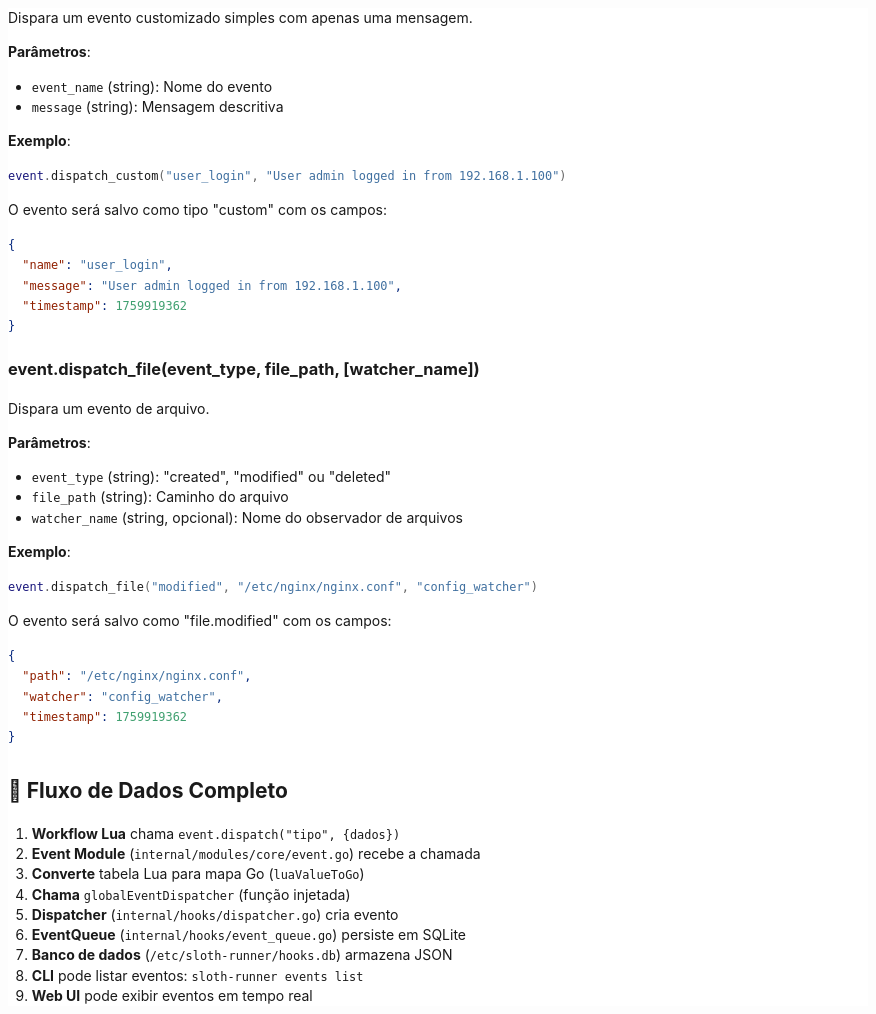 Dispara um evento customizado simples com apenas uma mensagem.

**Parâmetros**:
- `event_name` (string): Nome do evento
- `message` (string): Mensagem descritiva

**Exemplo**:
```lua
event.dispatch_custom("user_login", "User admin logged in from 192.168.1.100")
```

O evento será salvo como tipo "custom" com os campos:
```json
{
  "name": "user_login",
  "message": "User admin logged in from 192.168.1.100",
  "timestamp": 1759919362
}
```

### event.dispatch_file(event_type, file_path, [watcher_name])

Dispara um evento de arquivo.

**Parâmetros**:
- `event_type` (string): "created", "modified" ou "deleted"
- `file_path` (string): Caminho do arquivo
- `watcher_name` (string, opcional): Nome do observador de arquivos

**Exemplo**:
```lua
event.dispatch_file("modified", "/etc/nginx/nginx.conf", "config_watcher")
```

O evento será salvo como "file.modified" com os campos:
```json
{
  "path": "/etc/nginx/nginx.conf",
  "watcher": "config_watcher",
  "timestamp": 1759919362
}
```

## 🔄 Fluxo de Dados Completo

1. **Workflow Lua** chama `event.dispatch("tipo", {dados})`
2. **Event Module** (`internal/modules/core/event.go`) recebe a chamada
3. **Converte** tabela Lua para mapa Go (`luaValueToGo`)
4. **Chama** `globalEventDispatcher` (função injetada)
5. **Dispatcher** (`internal/hooks/dispatcher.go`) cria evento
6. **EventQueue** (`internal/hooks/event_queue.go`) persiste em SQLite
7. **Banco de dados** (`/etc/sloth-runner/hooks.db`) armazena JSON
8. **CLI** pode listar eventos: `sloth-runner events list`
9. **Web UI** pode exibir eventos em tempo real
